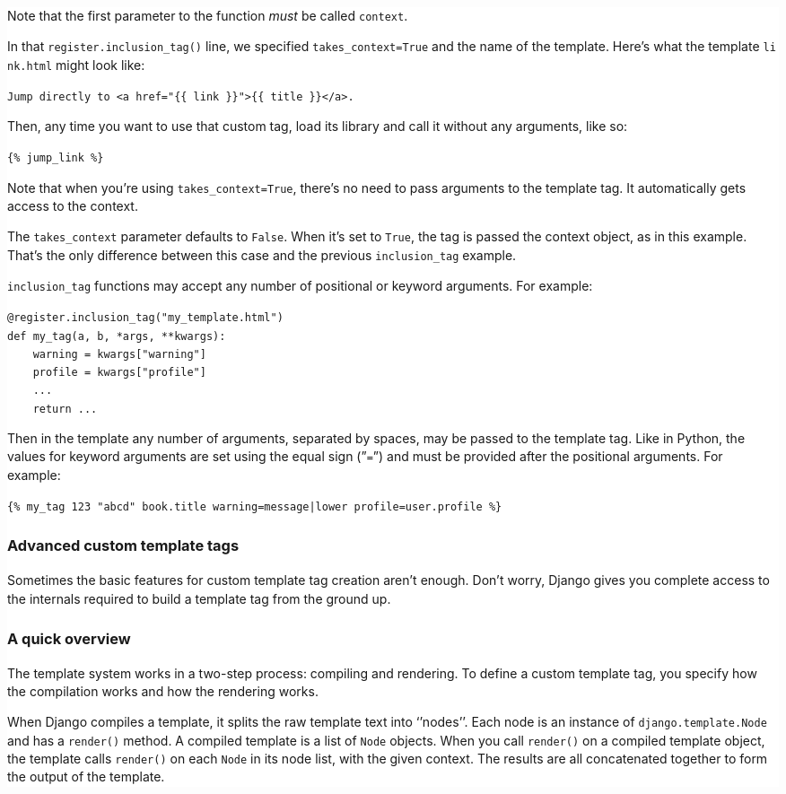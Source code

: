 Note that the first parameter to the function *must* be called `context`.

In that `register.inclusion_tag()` line, we specified `takes_context=True`
and the name of the template. Here’s what the template `link.html` might look
like:

```html+django
Jump directly to <a href="{{ link }}">{{ title }}</a>.
```

Then, any time you want to use that custom tag, load its library and call it
without any arguments, like so:

```html+django
{% jump_link %}
```

Note that when you’re using `takes_context=True`, there’s no need to pass
arguments to the template tag. It automatically gets access to the context.

The `takes_context` parameter defaults to `False`. When it’s set to
`True`, the tag is passed the context object, as in this example. That’s the
only difference between this case and the previous `inclusion_tag` example.

`inclusion_tag` functions may accept any number of positional or keyword
arguments. For example:

```default
@register.inclusion_tag("my_template.html")
def my_tag(a, b, *args, **kwargs):
    warning = kwargs["warning"]
    profile = kwargs["profile"]
    ...
    return ...
```

Then in the template any number of arguments, separated by spaces, may be
passed to the template tag. Like in Python, the values for keyword arguments
are set using the equal sign (”`=`”) and must be provided after the
positional arguments. For example:

```html+django
{% my_tag 123 "abcd" book.title warning=message|lower profile=user.profile %}
```

### Advanced custom template tags

Sometimes the basic features for custom template tag creation aren’t enough.
Don’t worry, Django gives you complete access to the internals required to build
a template tag from the ground up.

### A quick overview

The template system works in a two-step process: compiling and rendering. To
define a custom template tag, you specify how the compilation works and how
the rendering works.

When Django compiles a template, it splits the raw template text into
‘’nodes’’. Each node is an instance of `django.template.Node` and has
a `render()` method. A compiled template is a list of `Node` objects. When
you call `render()` on a compiled template object, the template calls
`render()` on each `Node` in its node list, with the given context.  The
results are all concatenated together to form the output of the template.

